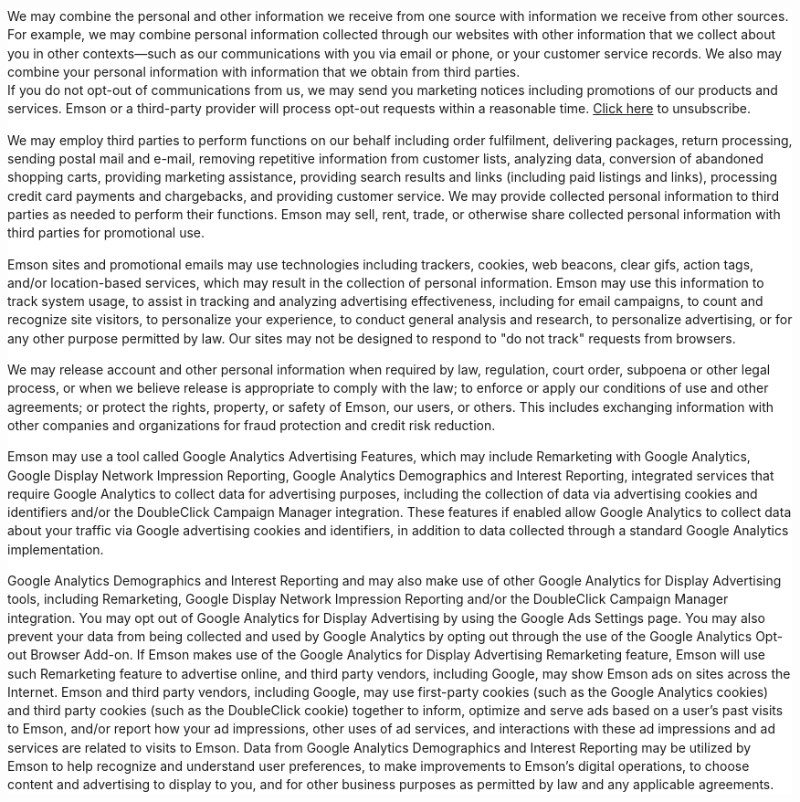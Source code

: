   
We may combine the personal and other information we receive from one source with information we receive from other sources. For example, we may combine personal information collected through our websites with other information that we collect about you in other contexts—such as our communications with you via email or phone, or your customer service records. We also may combine your personal information with information that we obtain from third parties.  
If you do not opt-out of communications from us, we may send you marketing notices including promotions of our products and services. Emson or a third-party provider will process opt-out requests within a reasonable time. [Click here](https://emsoninc.com/unsubscribe/) to unsubscribe.

  
We may employ third parties to perform functions on our behalf including order fulfilment, delivering packages, return processing, sending postal mail and e-mail, removing repetitive information from customer lists, analyzing data, conversion of abandoned shopping carts, providing marketing assistance, providing search results and links (including paid listings and links), processing credit card payments and chargebacks, and providing customer service. We may provide collected personal information to third parties as needed to perform their functions. Emson may sell, rent, trade, or otherwise share collected personal information with third parties for promotional use.

  
Emson sites and promotional emails may use technologies including trackers, cookies, web beacons, clear gifs, action tags, and/or location-based services, which may result in the collection of personal information. Emson may use this information to track system usage, to assist in tracking and analyzing advertising effectiveness, including for email campaigns, to count and recognize site visitors, to personalize your experience, to conduct general analysis and research, to personalize advertising, or for any other purpose permitted by law. Our sites may not be designed to respond to "do not track" requests from browsers.

  
We may release account and other personal information when required by law, regulation, court order, subpoena or other legal process, or when we believe release is appropriate to comply with the law; to enforce or apply our conditions of use and other agreements; or protect the rights, property, or safety of Emson, our users, or others. This includes exchanging information with other companies and organizations for fraud protection and credit risk reduction.

  
Emson may use a tool called Google Analytics Advertising Features, which may include Remarketing with Google Analytics, Google Display Network Impression Reporting, Google Analytics Demographics and Interest Reporting, integrated services that require Google Analytics to collect data for advertising purposes, including the collection of data via advertising cookies and identifiers and/or the DoubleClick Campaign Manager integration. These features if enabled allow Google Analytics to collect data about your traffic via Google advertising cookies and identifiers, in addition to data collected through a standard Google Analytics implementation.

  
Google Analytics Demographics and Interest Reporting and may also make use of other Google Analytics for Display Advertising tools, including Remarketing, Google Display Network Impression Reporting and/or the DoubleClick Campaign Manager integration. You may opt out of Google Analytics for Display Advertising by using the Google Ads Settings page. You may also prevent your data from being collected and used by Google Analytics by opting out through the use of the Google Analytics Opt-out Browser Add-on. If Emson makes use of the Google Analytics for Display Advertising Remarketing feature, Emson will use such Remarketing feature to advertise online, and third party vendors, including Google, may show Emson ads on sites across the Internet. Emson and third party vendors, including Google, may use first-party cookies (such as the Google Analytics cookies) and third party cookies (such as the DoubleClick cookie) together to inform, optimize and serve ads based on a user’s past visits to Emson, and/or report how your ad impressions, other uses of ad services, and interactions with these ad impressions and ad services are related to visits to Emson. Data from Google Analytics Demographics and Interest Reporting may be utilized by Emson to help recognize and understand user preferences, to make improvements to Emson’s digital operations, to choose content and advertising to display to you, and for other business purposes as permitted by law and any applicable agreements.
